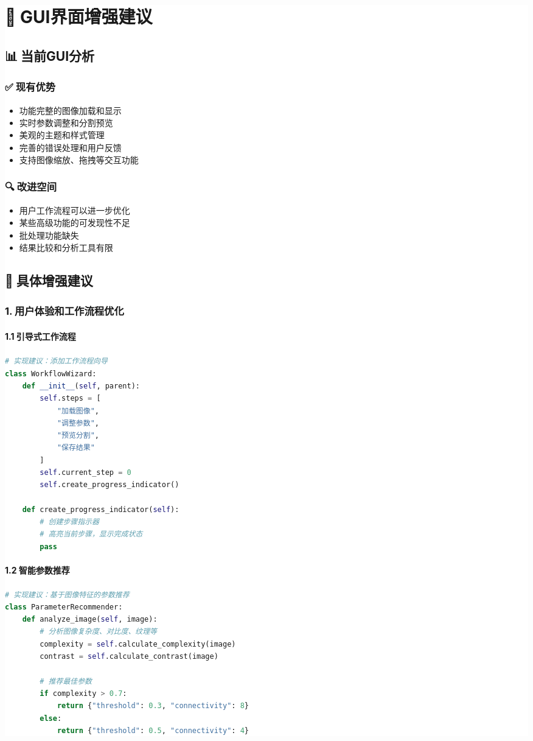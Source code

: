# 🎨 GUI界面增强建议

## 📊 当前GUI分析

### ✅ 现有优势
- 功能完整的图像加载和显示
- 实时参数调整和分割预览
- 美观的主题和样式管理
- 完善的错误处理和用户反馈
- 支持图像缩放、拖拽等交互功能

### 🔍 改进空间
- 用户工作流程可以进一步优化
- 某些高级功能的可发现性不足
- 批处理功能缺失
- 结果比较和分析工具有限

## 🚀 具体增强建议

### 1. **用户体验和工作流程优化**

#### 1.1 引导式工作流程
```python
# 实现建议：添加工作流程向导
class WorkflowWizard:
    def __init__(self, parent):
        self.steps = [
            "加载图像",
            "调整参数", 
            "预览分割",
            "保存结果"
        ]
        self.current_step = 0
        self.create_progress_indicator()
    
    def create_progress_indicator(self):
        # 创建步骤指示器
        # 高亮当前步骤，显示完成状态
        pass
```

#### 1.2 智能参数推荐
```python
# 实现建议：基于图像特征的参数推荐
class ParameterRecommender:
    def analyze_image(self, image):
        # 分析图像复杂度、对比度、纹理等
        complexity = self.calculate_complexity(image)
        contrast = self.calculate_contrast(image)
        
        # 推荐最佳参数
        if complexity > 0.7:
            return {"threshold": 0.3, "connectivity": 8}
        else:
            return {"threshold": 0.5, "connectivity": 4}
```
